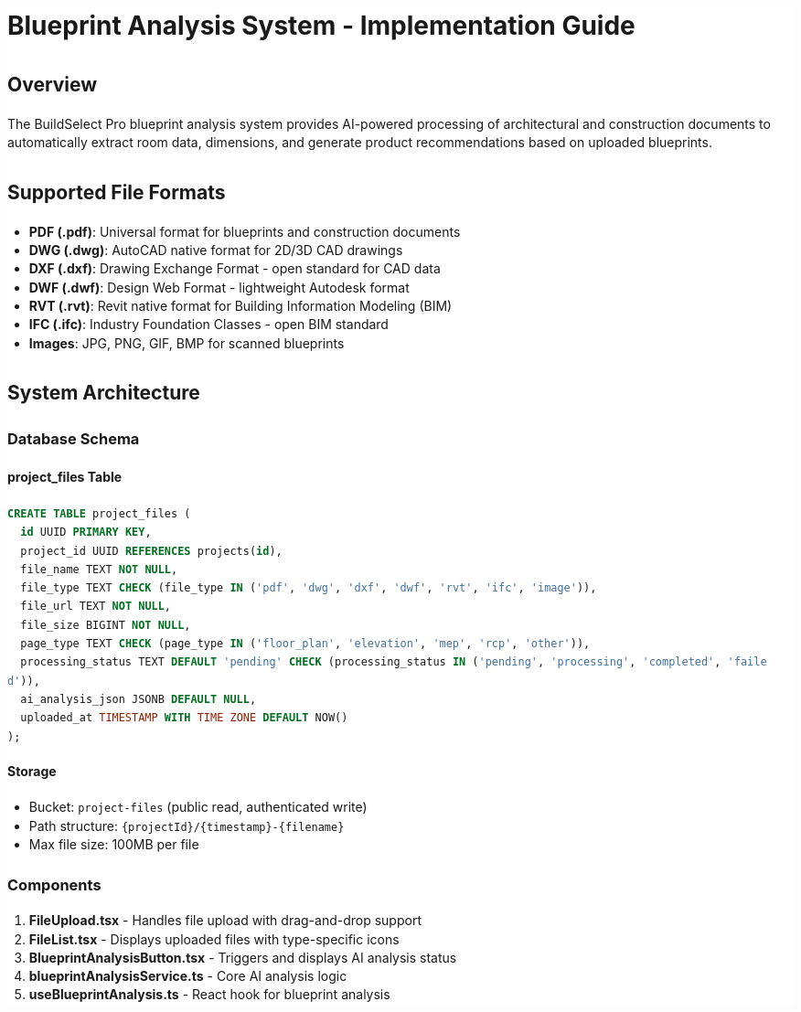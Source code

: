 # Blueprint Analysis System - Implementation Guide

## Overview

The BuildSelect Pro blueprint analysis system provides AI-powered processing of architectural and construction documents to automatically extract room data, dimensions, and generate product recommendations based on uploaded blueprints.

## Supported File Formats

- **PDF (.pdf)**: Universal format for blueprints and construction documents
- **DWG (.dwg)**: AutoCAD native format for 2D/3D CAD drawings
- **DXF (.dxf)**: Drawing Exchange Format - open standard for CAD data
- **DWF (.dwf)**: Design Web Format - lightweight Autodesk format
- **RVT (.rvt)**: Revit native format for Building Information Modeling (BIM)
- **IFC (.ifc)**: Industry Foundation Classes - open BIM standard
- **Images**: JPG, PNG, GIF, BMP for scanned blueprints

## System Architecture

### Database Schema

#### project_files Table
```sql
CREATE TABLE project_files (
  id UUID PRIMARY KEY,
  project_id UUID REFERENCES projects(id),
  file_name TEXT NOT NULL,
  file_type TEXT CHECK (file_type IN ('pdf', 'dwg', 'dxf', 'dwf', 'rvt', 'ifc', 'image')),
  file_url TEXT NOT NULL,
  file_size BIGINT NOT NULL,
  page_type TEXT CHECK (page_type IN ('floor_plan', 'elevation', 'mep', 'rcp', 'other')),
  processing_status TEXT DEFAULT 'pending' CHECK (processing_status IN ('pending', 'processing', 'completed', 'failed')),
  ai_analysis_json JSONB DEFAULT NULL,
  uploaded_at TIMESTAMP WITH TIME ZONE DEFAULT NOW()
);
```

#### Storage
- Bucket: `project-files` (public read, authenticated write)
- Path structure: `{projectId}/{timestamp}-{filename}`
- Max file size: 100MB per file

### Components

1. **FileUpload.tsx** - Handles file upload with drag-and-drop support
2. **FileList.tsx** - Displays uploaded files with type-specific icons
3. **BlueprintAnalysisButton.tsx** - Triggers and displays AI analysis status
4. **blueprintAnalysisService.ts** - Core AI analysis logic
5. **useBlueprintAnalysis.ts** - React hook for blueprint analysis
